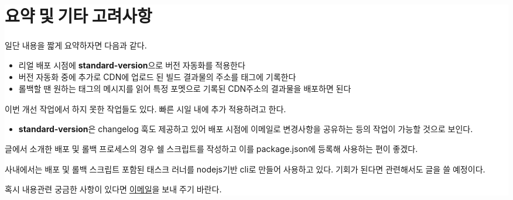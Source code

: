 # 요약 및 기타 고려사항

일단 내용을 짧게 요약하자면 다음과 같다.

- 리얼 배포 시점에 **standard-version**으로 버전 자동화를 적용한다
- 버전 자동화 중에 추가로 CDN에 업로드 된 빌드 결과물의 주소를 태그에 기록한다
- 롤백할 땐 원하는 태그의 메시지를 읽어 특정 포멧으로 기록된 CDN주소의 결과물을 배포하면 된다

이번 개선 작업에서 하지 못한 작업들도 있다. 빠른 시일 내에 추가 적용하려고 한다.

- **standard-version**은 changelog 훅도 제공하고 있어 배포 시점에 이메일로 변경사항을 공유하는 등의 작업이 가능할 것으로 보인다.

글에서 소개한 배포 및 롤백 프로세스의 경우 쉘 스크립트를 작성하고 이를 package.json에 등록해 사용하는 편이 좋겠다.

사내에서는 배포 및 롤백 스크립트 포함된 태스크 러너를 nodejs기반 cli로 만들어 사용하고 있다. 기회가 된다면 관련해서도 글을 쓸 예정이다.

혹시 내용관련 궁금한 사항이 있다면 [이메일](mailto:romz1212@gmail.com)을 보내 주기 바란다.
